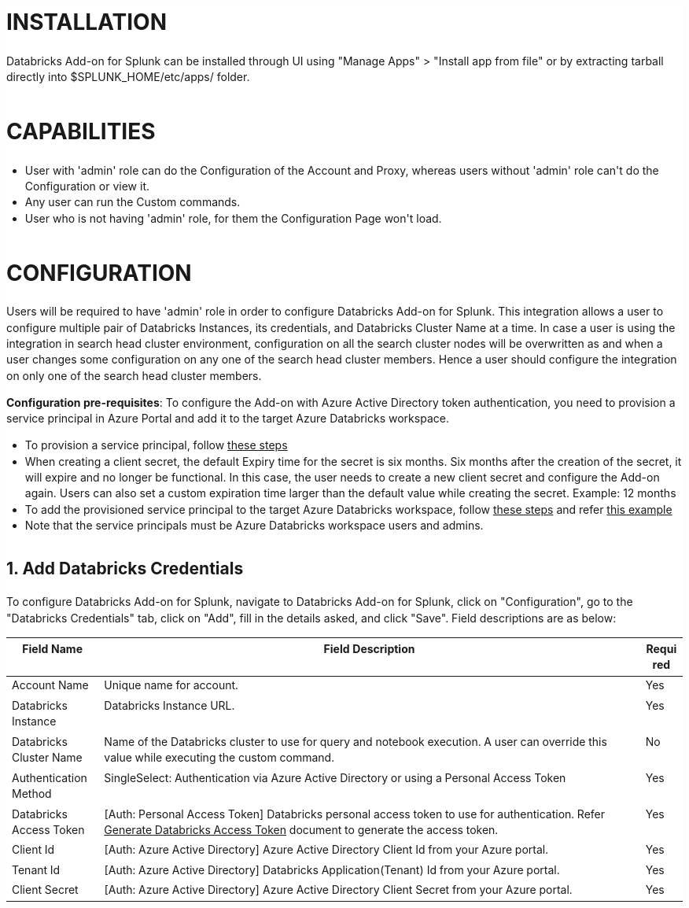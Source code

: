 
# INSTALLATION
Databricks Add-on for Splunk can be installed through UI using "Manage Apps" > "Install app from file" or by extracting tarball directly into $SPLUNK_HOME/etc/apps/ folder.

# CAPABILITIES

* User with 'admin' role can do the Configuration of the Account and Proxy, whereas users without 'admin' role can't do the Configuration or view it.
* Any user can run the Custom commands.
* User who is not having 'admin' role, for them the Configuration Page won't load.


# CONFIGURATION
Users will be required to have 'admin' role in order to configure Databricks Add-on for Splunk. This integration allows a user to configure multiple pair of Databricks Instances, its credentials, and Databricks Cluster Name at a time. In case a user is using the integration in search head cluster environment, configuration on all the search cluster nodes will be overwritten as and when a user changes some configuration on any one of the search head cluster members. Hence a user should configure the integration on only one of the search head cluster members.

**Configuration pre-requisites**:
To configure the Add-on with Azure Active Directory token authentication, you need to provision a service principal in Azure Portal and add it to the target Azure Databricks workspace.

* To provision a service principal, follow [these steps](https://docs.microsoft.com/en-us/azure/databricks/dev-tools/api/latest/aad/service-prin-aad-token#--provision-a-service-principal-in-azure-portal)
* When creating a client secret, the default Expiry time for the secret is six months. Six months after the creation of the secret, it will expire and no longer be functional. In this case, the user needs to create a new client secret and configure the Add-on again. Users can also set a custom expiration time larger than the default value while creating the secret. Example: 12 months
* To add the provisioned service principal to the target Azure Databricks workspace, follow [these steps](https://learn.microsoft.com/en-us/azure/databricks/dev-tools/service-principals) and refer [this example](https://docs.microsoft.com/en-us/azure/databricks/dev-tools/api/latest/aad/service-prin-aad-token#--api-access-for-service-principals-that-are-azure-databricks-workspace-users-and-admins)
* Note that the service principals must be Azure Databricks workspace users and admins.

## 1. Add Databricks Credentials
To configure Databricks Add-on for Splunk, navigate to Databricks Add-on for Splunk, click on "Configuration", go to the "Databricks Credentials" tab, click on "Add", fill in the details asked, and click "Save". Field descriptions are as below:

| Field Name                | Field Description                                                                                                                                                                                                                                  |      Required        |
| ------------------------  | -------------------------------------------------------------------------------------------------------------------------------------------------------------------------------------------------------------------------------------------------- | ----------------- |
| Account Name              | Unique name for account.                                                                                                                                                                                                                       |      Yes
| Databricks Instance       | Databricks Instance URL.                                                                                                                                                                                                                           |      Yes
| Databricks Cluster Name   | Name of the Databricks cluster to use for query and notebook execution. A user can override this value while executing the custom command.                                                                                                         |      No
| Authentication Method     | SingleSelect: Authentication via Azure Active Directory or using a Personal Access Token |      Yes
| Databricks Access Token   | [Auth: Personal Access Token] Databricks personal access token to use for authentication. Refer [Generate Databricks Access Token](https://docs.databricks.com/dev-tools/api/latest/authentication.html#generate-a-personal-access-token) document to generate the access token. |      Yes                                                                                              |
| Client Id   | [Auth: Azure Active Directory] Azure Active Directory Client Id from your Azure portal.|      Yes
| Tenant Id   | [Auth: Azure Active Directory] Databricks Application(Tenant) Id from your Azure portal.|      Yes
| Client Secret  | [Auth: Azure Active Directory] Azure Active Directory Client Secret from your Azure portal.|      Yes
